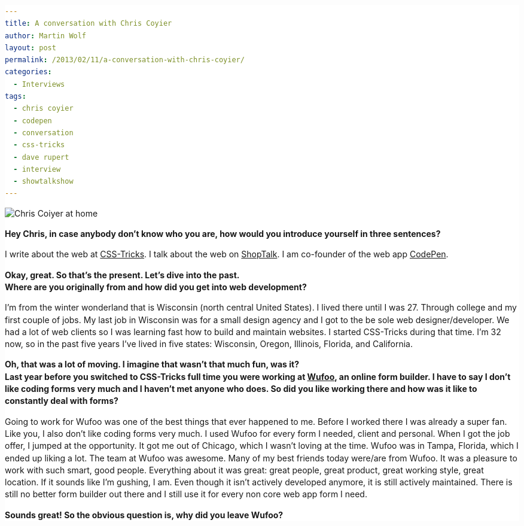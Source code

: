```yaml
---
title: A conversation with Chris Coyier
author: Martin Wolf
layout: post
permalink: /2013/02/11/a-conversation-with-chris-coyier/
categories:
  - Interviews
tags:
  - chris coyier
  - codepen
  - conversation
  - css-tricks
  - dave rupert
  - interview
  - showtalkshow
---
```

<img src="http://theamazingweb.net/wp-content/uploads/2013/02/chris-coyier.jpg" alt="Chris Coiyer at home" width="600" height="395" class="alignnone size-full wp-image-1206" /> 

**Hey Chris, in case anybody don&#8217;t know who you are, how would you introduce yourself in three sentences?**

I write about the web at [CSS-Tricks][1]. I talk about the web on [ShopTalk][2]. I am co-founder of the web app [CodePen][3].

**Okay, great. So that&#8217;s the present. Let&#8217;s dive into the past.  
Where are you originally from and how did you get into web development?**

I&#8217;m from the winter wonderland that is Wisconsin (north central United States). I lived there until I was 27. Through college and my first couple of jobs. My last job in Wisconsin was for a small design agency and I got to the be sole web designer/developer. We had a lot of web clients so I was learning fast how to build and maintain websites. I started CSS-Tricks during that time. I&#8217;m 32 now, so in the past five years I&#8217;ve lived in five states: Wisconsin, Oregon, Illinois, Florida, and California.



**Oh, that was a lot of moving. I imagine that wasn&#8217;t that much fun, was it?  
Last year before you switched to CSS-Tricks full time you were working at [Wufoo][4], an online form builder. I have to say I don&#8217;t like coding forms very much and I haven&#8217;t met anyone who does. So did you like working there and how was it like to constantly deal with forms?**

Going to work for Wufoo was one of the best things that ever happened to me. Before I worked there I was already a super fan. Like you, I also don&#8217;t like coding forms very much. I used Wufoo for every form I needed, client and personal. When I got the job offer, I jumped at the opportunity. It got me out of Chicago, which I wasn&#8217;t loving at the time. Wufoo was in Tampa, Florida, which I ended up liking a lot. The team at Wufoo was awesome. Many of my best friends today were/are from Wufoo. It was a pleasure to work with such smart, good people. Everything about it was great: great people, great product, great working style, great location. If it sounds like I&#8217;m gushing, I am. Even though it isn&#8217;t actively developed anymore, it is still actively maintained. There is still no better form builder out there and I still use it for every non core web app form I need.

**Sounds great! So the obvious question is, why did you leave Wufoo?**


 [1]: http://css-tricks.com
 [2]: http://shoptalkshow.com/
 [3]: http://codepen.io
 [4]: http://www.wufoo.com/
 [5]: http://de.surveymonkey.com/
 [6]: http://www.almostpolished.com/
 [7]: http://boomboomboom.biz/
 [8]: http://daverupert.com/
 [9]: http://dribbble.com/